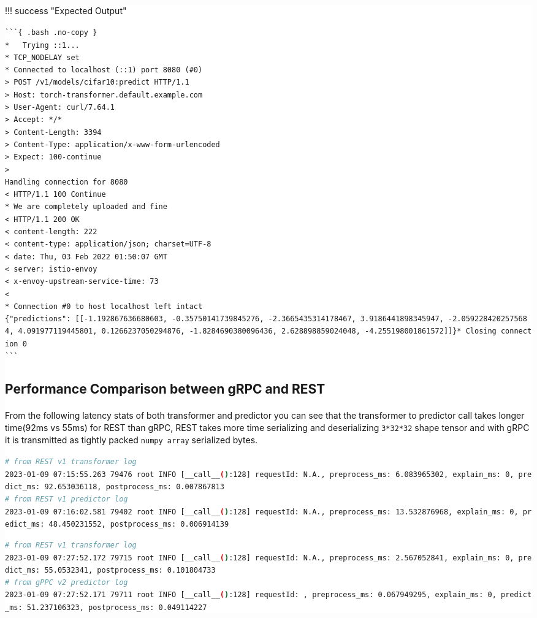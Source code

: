 !!! success "Expected Output"

    ```{ .bash .no-copy }
    *   Trying ::1...
    * TCP_NODELAY set
    * Connected to localhost (::1) port 8080 (#0)
    > POST /v1/models/cifar10:predict HTTP/1.1
    > Host: torch-transformer.default.example.com
    > User-Agent: curl/7.64.1
    > Accept: */*
    > Content-Length: 3394
    > Content-Type: application/x-www-form-urlencoded
    > Expect: 100-continue
    >
    Handling connection for 8080
    < HTTP/1.1 100 Continue
    * We are completely uploaded and fine
    < HTTP/1.1 200 OK
    < content-length: 222
    < content-type: application/json; charset=UTF-8
    < date: Thu, 03 Feb 2022 01:50:07 GMT
    < server: istio-envoy
    < x-envoy-upstream-service-time: 73
    <
    * Connection #0 to host localhost left intact
    {"predictions": [[-1.192867636680603, -0.35750141739845276, -2.3665435314178467, 3.9186441898345947, -2.0592284202575684, 4.091977119445801, 0.1266237050294876, -1.8284690380096436, 2.628898859024048, -4.255198001861572]]}* Closing connection 0
    ```

## Performance Comparison between gRPC and REST
From the following latency stats of both transformer and predictor you can see that the transformer to predictor call takes longer time(92ms vs 55ms) for REST than gRPC, REST takes more
time serializing and deserializing `3*32*32` shape tensor and with gRPC it is transmitted as tightly packed `numpy array` serialized bytes.

```bash
# from REST v1 transformer log
2023-01-09 07:15:55.263 79476 root INFO [__call__():128] requestId: N.A., preprocess_ms: 6.083965302, explain_ms: 0, predict_ms: 92.653036118, postprocess_ms: 0.007867813
# from REST v1 predictor log
2023-01-09 07:16:02.581 79402 root INFO [__call__():128] requestId: N.A., preprocess_ms: 13.532876968, explain_ms: 0, predict_ms: 48.450231552, postprocess_ms: 0.006914139
```

```bash
# from REST v1 transformer log
2023-01-09 07:27:52.172 79715 root INFO [__call__():128] requestId: N.A., preprocess_ms: 2.567052841, explain_ms: 0, predict_ms: 55.0532341, postprocess_ms: 0.101804733
# from gPPC v2 predictor log
2023-01-09 07:27:52.171 79711 root INFO [__call__():128] requestId: , preprocess_ms: 0.067949295, explain_ms: 0, predict_ms: 51.237106323, postprocess_ms: 0.049114227
```
